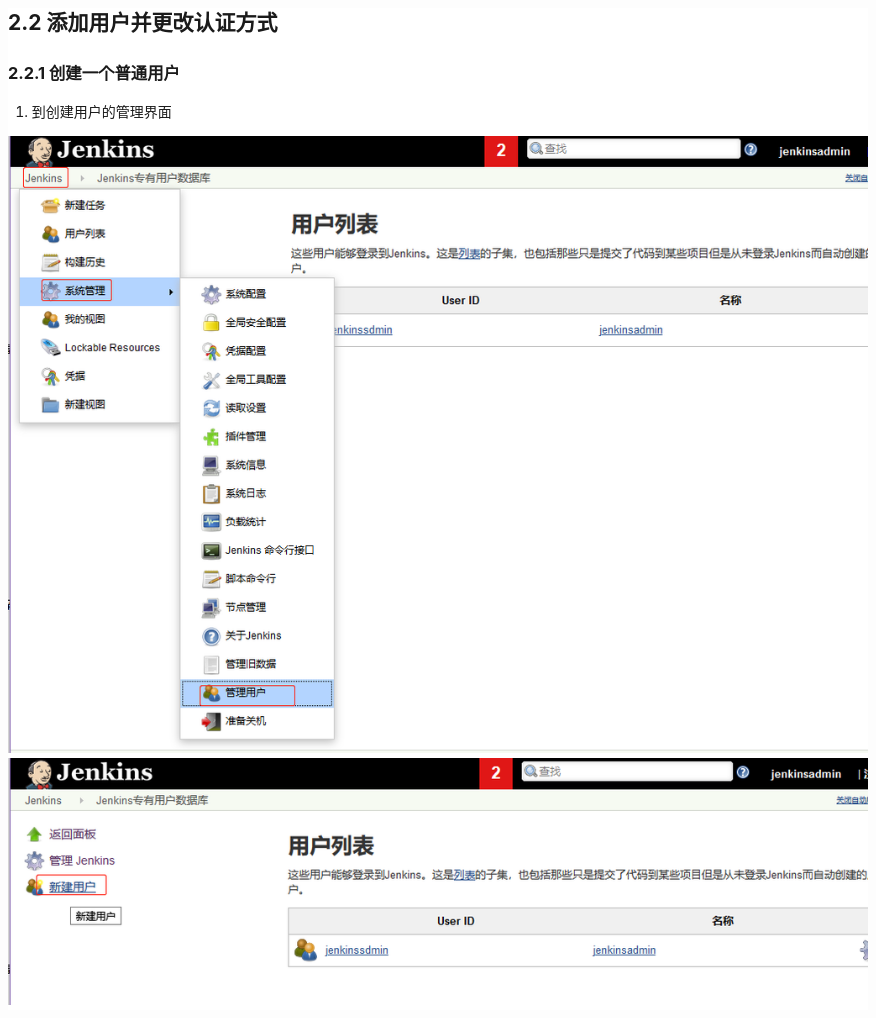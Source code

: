 ## 2.2 添加用户并更改认证方式

### 2.2.1 创建一个普通用户

1. 到创建用户的管理界面

![](png/2020-03-10-17-08-22.png)
![](png/2020-03-10-17-09-49.png)
